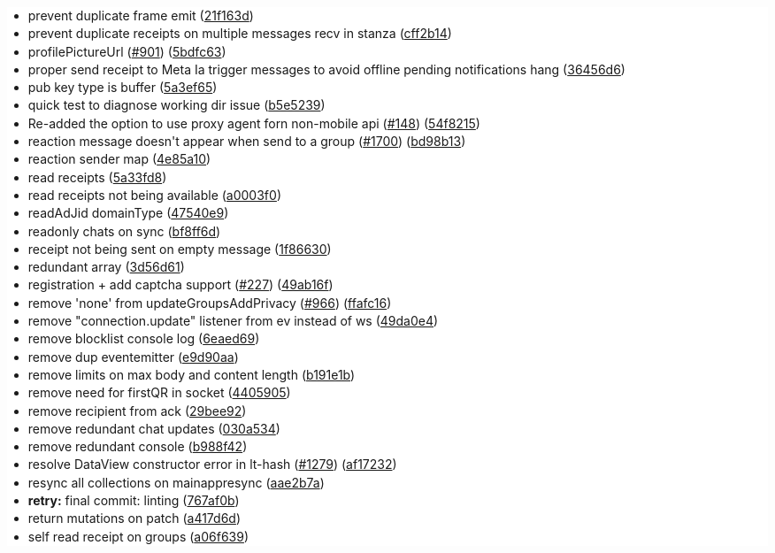 * prevent duplicate frame emit ([21f163d](https://github.com/Syauqi-Ali/Baileys/commit/21f163d6cf44a29ee85bf3886410d4349376b240))
* prevent duplicate receipts on multiple messages recv in stanza ([cff2b14](https://github.com/Syauqi-Ali/Baileys/commit/cff2b1427abd010f7fae1ae20b4b18a34b7f5d94))
* profilePictureUrl ([#901](https://github.com/Syauqi-Ali/Baileys/issues/901)) ([5bdfc63](https://github.com/Syauqi-Ali/Baileys/commit/5bdfc631058fdb0f7a83b6865339b134a3f62453))
* proper send receipt to Meta Ia trigger messages to avoid offline pending notifications hang ([36456d6](https://github.com/Syauqi-Ali/Baileys/commit/36456d6db68e20c234265bbc1ef8cc5b085daba4))
* pub key type is buffer ([5a3ef65](https://github.com/Syauqi-Ali/Baileys/commit/5a3ef65e50762e763358f54b90b52825a6c0328b))
* quick test to diagnose working dir issue ([b5e5239](https://github.com/Syauqi-Ali/Baileys/commit/b5e5239c94b838e72a2e0f5fa6c613a4306ba66f))
* Re-added the option to use proxy agent forn non-mobile api ([#148](https://github.com/Syauqi-Ali/Baileys/issues/148)) ([54f8215](https://github.com/Syauqi-Ali/Baileys/commit/54f8215eef2ec8911ac0fd71bdf5e2a362f98fcb))
* reaction message doesn't appear when send to a group ([#1700](https://github.com/Syauqi-Ali/Baileys/issues/1700)) ([bd98b13](https://github.com/Syauqi-Ali/Baileys/commit/bd98b138959875a4bd0213027907fe1b5bdcd782))
* reaction sender map ([4e85a10](https://github.com/Syauqi-Ali/Baileys/commit/4e85a100432fdd76a8f473f0c61cedf66cdedc74))
* read receipts ([5a33fd8](https://github.com/Syauqi-Ali/Baileys/commit/5a33fd85a4396ada752ef9b6b3d15015500e4638))
* read receipts not being available ([a0003f0](https://github.com/Syauqi-Ali/Baileys/commit/a0003f0fe97572b4ebe37eef54898d4dbf96fa36))
* readAdJid domainType ([47540e9](https://github.com/Syauqi-Ali/Baileys/commit/47540e961ed1530b3fa2b46847258fdaceacce5b))
* readonly chats on sync ([bf8ff6d](https://github.com/Syauqi-Ali/Baileys/commit/bf8ff6d253b87254ada256a40930108ef836b42e))
* receipt not being sent on empty message ([1f86630](https://github.com/Syauqi-Ali/Baileys/commit/1f8663092fa8ee7e3791e6f1636ac94e435249b1))
* redundant array ([3d56d61](https://github.com/Syauqi-Ali/Baileys/commit/3d56d610aea28e09c73749416ba2e51dbde360cc))
* registration + add captcha support ([#227](https://github.com/Syauqi-Ali/Baileys/issues/227)) ([49ab16f](https://github.com/Syauqi-Ali/Baileys/commit/49ab16f5925789b85219bec2f35686234dab08a0))
* remove 'none' from updateGroupsAddPrivacy ([#966](https://github.com/Syauqi-Ali/Baileys/issues/966)) ([ffafc16](https://github.com/Syauqi-Ali/Baileys/commit/ffafc167fb667713229467d2ad62a9444fddc6e3))
* remove "connection.update" listener from ev instead of ws ([49da0e4](https://github.com/Syauqi-Ali/Baileys/commit/49da0e4e71255a69bb7426cda1c5c367395472f8))
* remove blocklist console log ([6eaed69](https://github.com/Syauqi-Ali/Baileys/commit/6eaed6947032ca822b66fa3a8298352f938d9efa))
* remove dup eventemitter ([e9d90aa](https://github.com/Syauqi-Ali/Baileys/commit/e9d90aa0a5cac9987fabfef632a92c8d020b9677))
* remove limits on max body and content length ([b191e1b](https://github.com/Syauqi-Ali/Baileys/commit/b191e1b23a9a66d65c872f4f3c991aeb65ddfbfe))
* remove need for firstQR in socket ([4405905](https://github.com/Syauqi-Ali/Baileys/commit/44059059d98305c99d326f9635db5d1e1448faa8))
* remove recipient from ack ([29bee92](https://github.com/Syauqi-Ali/Baileys/commit/29bee92e792b5388b695f0a5a58cf656ea83e7b5))
* remove redundant chat updates ([030a534](https://github.com/Syauqi-Ali/Baileys/commit/030a5346376e33b73141978ca82941820c718104))
* remove redundant console ([b988f42](https://github.com/Syauqi-Ali/Baileys/commit/b988f4261fe4e9c2c91410744e68c65df0caca78))
* resolve DataView constructor error in lt-hash ([#1279](https://github.com/Syauqi-Ali/Baileys/issues/1279)) ([af17232](https://github.com/Syauqi-Ali/Baileys/commit/af17232611702b98274a52d0ff88f828c56afa5a))
* resync all collections on mainappresync ([aae2b7a](https://github.com/Syauqi-Ali/Baileys/commit/aae2b7a55972f6018c55b8be327e6c922157539b))
* **retry:** final commit: linting ([767af0b](https://github.com/Syauqi-Ali/Baileys/commit/767af0b688a21a5737ef745997f8687870dc1294))
* return mutations on patch ([a417d6d](https://github.com/Syauqi-Ali/Baileys/commit/a417d6dc5abadbe5d74ee7c0375099ca1ae7744a))
* self read receipt on groups ([a06f639](https://github.com/Syauqi-Ali/Baileys/commit/a06f639774ca78851007e21e8ead525da728190f))